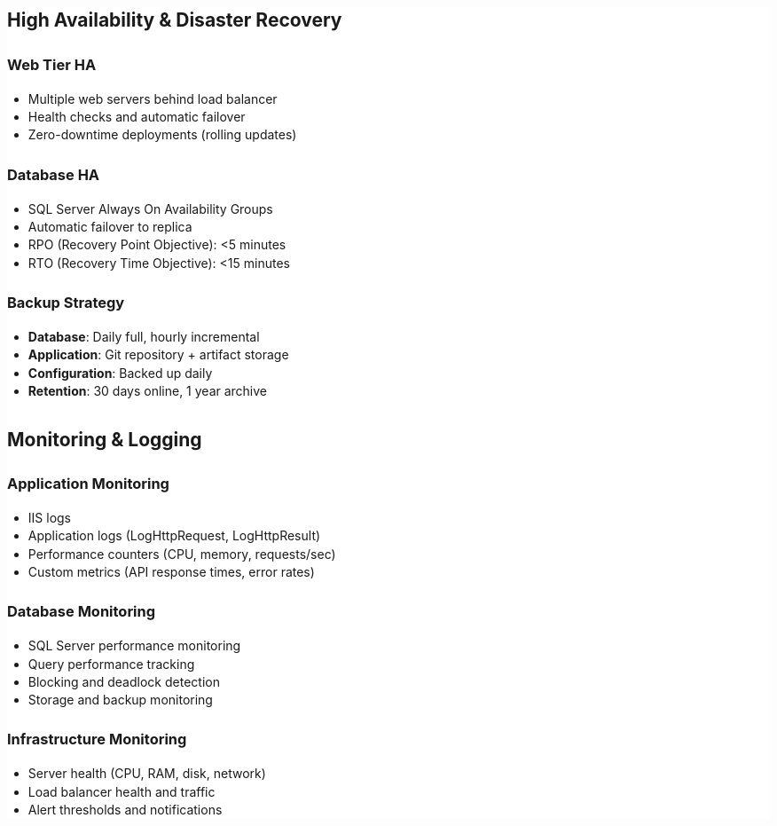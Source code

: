 ## High Availability & Disaster Recovery

### Web Tier HA
- Multiple web servers behind load balancer
- Health checks and automatic failover
- Zero-downtime deployments (rolling updates)

### Database HA
- SQL Server Always On Availability Groups
- Automatic failover to replica
- RPO (Recovery Point Objective): <5 minutes
- RTO (Recovery Time Objective): <15 minutes

### Backup Strategy
- **Database**: Daily full, hourly incremental
- **Application**: Git repository + artifact storage
- **Configuration**: Backed up daily
- **Retention**: 30 days online, 1 year archive

## Monitoring & Logging

### Application Monitoring
- IIS logs
- Application logs (LogHttpRequest, LogHttpResult)
- Performance counters (CPU, memory, requests/sec)
- Custom metrics (API response times, error rates)

### Database Monitoring
- SQL Server performance monitoring
- Query performance tracking
- Blocking and deadlock detection
- Storage and backup monitoring

### Infrastructure Monitoring
- Server health (CPU, RAM, disk, network)
- Load balancer health and traffic
- Alert thresholds and notifications
